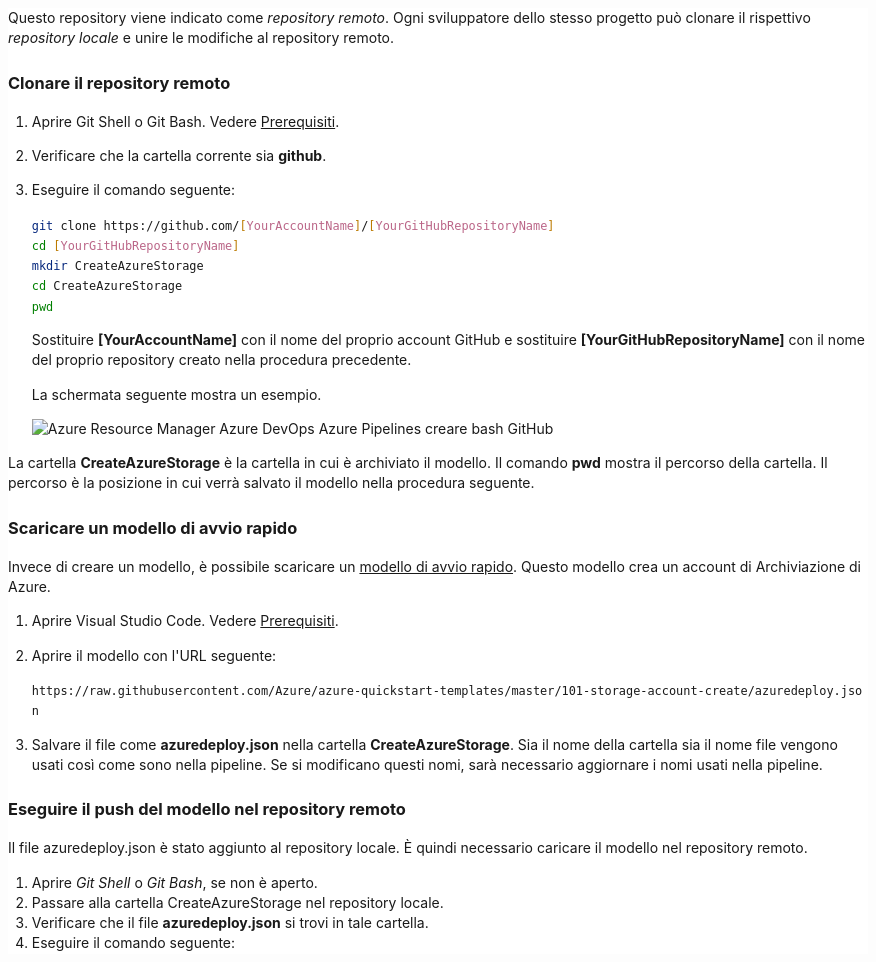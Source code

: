 Questo repository viene indicato come *repository remoto*. Ogni sviluppatore dello stesso progetto può clonare il rispettivo *repository locale* e unire le modifiche al repository remoto.

### <a name="clone-the-remote-repository"></a>Clonare il repository remoto

1. Aprire Git Shell o Git Bash.  Vedere [Prerequisiti](#prerequisites).
1. Verificare che la cartella corrente sia **github**.
1. Eseguire il comando seguente:

    ```bash
    git clone https://github.com/[YourAccountName]/[YourGitHubRepositoryName]
    cd [YourGitHubRepositoryName]
    mkdir CreateAzureStorage
    cd CreateAzureStorage
    pwd
    ```

    Sostituire **[YourAccountName]** con il nome del proprio account GitHub e sostituire **[YourGitHubRepositoryName]** con il nome del proprio repository creato nella procedura precedente.

    La schermata seguente mostra un esempio.

    ![Azure Resource Manager Azure DevOps Azure Pipelines creare bash GitHub](./media/resource-manager-tutorial-use-azure-pipelines/azure-resource-manager-devops-pipelines-github-bash.png)

La cartella **CreateAzureStorage** è la cartella in cui è archiviato il modello. Il comando **pwd** mostra il percorso della cartella. Il percorso è la posizione in cui verrà salvato il modello nella procedura seguente.

### <a name="download-a-quickstart-template"></a>Scaricare un modello di avvio rapido

Invece di creare un modello, è possibile scaricare un [modello di avvio rapido]( https://raw.githubusercontent.com/Azure/azure-quickstart-templates/master/101-storage-account-create/azuredeploy.json). Questo modello crea un account di Archiviazione di Azure.

1. Aprire Visual Studio Code. Vedere [Prerequisiti](#prerequisites).
2. Aprire il modello con l'URL seguente:

    ```URL
    https://raw.githubusercontent.com/Azure/azure-quickstart-templates/master/101-storage-account-create/azuredeploy.json
    ```

3. Salvare il file come **azuredeploy.json** nella cartella **CreateAzureStorage**. Sia il nome della cartella sia il nome file vengono usati così come sono nella pipeline.  Se si modificano questi nomi, sarà necessario aggiornare i nomi usati nella pipeline.

### <a name="push-the-template-to-the-remote-repository"></a>Eseguire il push del modello nel repository remoto

Il file azuredeploy.json è stato aggiunto al repository locale. È quindi necessario caricare il modello nel repository remoto.

1. Aprire *Git Shell* o *Git Bash*, se non è aperto.
1. Passare alla cartella CreateAzureStorage nel repository locale.
1. Verificare che il file **azuredeploy.json** si trovi in tale cartella.
1. Eseguire il comando seguente:
